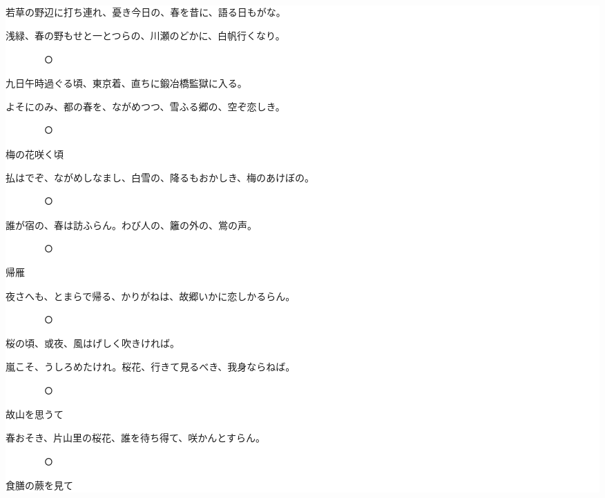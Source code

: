 若草の野辺に打ち連れ、憂き今日の、春を昔に、語る日もがな。

浅緑、春の野もせと一とつらの、川瀬のどかに、白帆行くなり。

　　　　○




九日午時過ぐる頃、東京着、直ちに鍛冶橋監獄に入る。




よそにのみ、都の春を、ながめつつ、雪ふる郷の、空ぞ恋しき。

　　　　○




梅の花咲く頃




払はでぞ、ながめしなまし、白雪の、降るもおかしき、梅のあけぼの。

　　　　○

誰が宿の、春は訪ふらん。わび人の、籬の外の、鴬の声。

　　　　○




帰雁




夜さへも、とまらで帰る、かりがねは、故郷いかに恋しかるらん。

　　　　○




桜の頃、或夜、風はげしく吹きければ。




嵐こそ、うしろめたけれ。桜花、行きて見るべき、我身ならねば。

　　　　○




故山を思うて




春おそき、片山里の桜花、誰を待ち得て、咲かんとすらん。

　　　　○




食膳の蕨を見て
